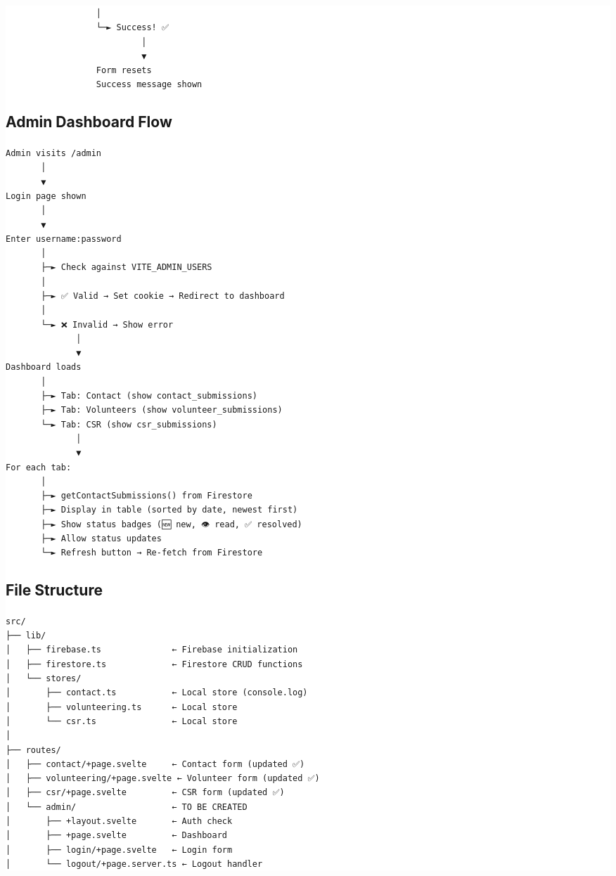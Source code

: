 ```
                  │
                  └─► Success! ✅
                           │
                           ▼
                  Form resets
                  Success message shown
```

## Admin Dashboard Flow

```
Admin visits /admin
       │
       ▼
Login page shown
       │
       ▼
Enter username:password
       │
       ├─► Check against VITE_ADMIN_USERS
       │
       ├─► ✅ Valid → Set cookie → Redirect to dashboard
       │
       └─► ❌ Invalid → Show error
              │
              ▼
Dashboard loads
       │
       ├─► Tab: Contact (show contact_submissions)
       ├─► Tab: Volunteers (show volunteer_submissions)  
       └─► Tab: CSR (show csr_submissions)
              │
              ▼
For each tab:
       │
       ├─► getContactSubmissions() from Firestore
       ├─► Display in table (sorted by date, newest first)
       ├─► Show status badges (🆕 new, 👁️ read, ✅ resolved)
       ├─► Allow status updates
       └─► Refresh button → Re-fetch from Firestore
```

## File Structure

```
src/
├── lib/
│   ├── firebase.ts              ← Firebase initialization
│   ├── firestore.ts             ← Firestore CRUD functions
│   └── stores/
│       ├── contact.ts           ← Local store (console.log)
│       ├── volunteering.ts      ← Local store  
│       └── csr.ts               ← Local store
│
├── routes/
│   ├── contact/+page.svelte     ← Contact form (updated ✅)
│   ├── volunteering/+page.svelte ← Volunteer form (updated ✅)
│   ├── csr/+page.svelte         ← CSR form (updated ✅)
│   └── admin/                   ← TO BE CREATED
│       ├── +layout.svelte       ← Auth check
│       ├── +page.svelte         ← Dashboard
│       ├── login/+page.svelte   ← Login form
│       └── logout/+page.server.ts ← Logout handler
```